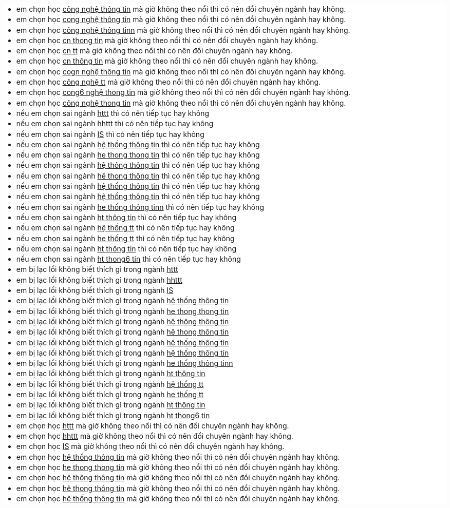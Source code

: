 - em chọn học [công nghệ thông tin](dinhhuongsaicntt) mà giờ không theo nổi thì có nên đổi chuyên ngành hay không.
- em chọn học [cong nghệ thông tin](dinhhuongsaicntt) mà giờ không theo nổi thì có nên đổi chuyên ngành hay không.
- em chọn học [công nghệ thông tinn](dinhhuongsaicntt) mà giờ không theo nổi thì có nên đổi chuyên ngành hay không.
- em chọn học [cn thong tin](dinhhuongsaicntt) mà giờ không theo nổi thì có nên đổi chuyên ngành hay không.
- em chọn học [cn tt](dinhhuongsaicntt) mà giờ không theo nổi thì có nên đổi chuyên ngành hay không.
- em chọn học [cn thông tin](dinhhuongsaicntt) mà giờ không theo nổi thì có nên đổi chuyên ngành hay không.
- em chọn học [cogn nghệ thông tin](dinhhuongsaicntt) mà giờ không theo nổi thì có nên đổi chuyên ngành hay không.
- em chọn học [công nghệ tt](dinhhuongsaicntt) mà giờ không theo nổi thì có nên đổi chuyên ngành hay không.
- em chọn học [cong6 nghệ thong tin](dinhhuongsaicntt) mà giờ không theo nổi thì có nên đổi chuyên ngành hay không.
- em chọn học [công nghệ thong tin](dinhhuongsaicntt) mà giờ không theo nổi thì có nên đổi chuyên ngành hay không.
- nếu em chọn sai ngành [httt](dinhhuongsaihttt) thì có nên tiếp tục hay không
- nếu em chọn sai ngành [hhttt](dinhhuongsaihttt) thì có nên tiếp tục hay không
- nếu em chọn sai ngành [IS](dinhhuongsaihttt) thì có nên tiếp tục hay không
- nếu em chọn sai ngành [hệ thống thông tin](dinhhuongsaihttt) thì có nên tiếp tục hay không
- nếu em chọn sai ngành [he thong thong tin](dinhhuongsaihttt) thì có nên tiếp tục hay không
- nếu em chọn sai ngành [hệ thông thông tin](dinhhuongsaihttt) thì có nên tiếp tục hay không
- nếu em chọn sai ngành [hê thong thông tin](dinhhuongsaihttt) thì có nên tiếp tục hay không
- nếu em chọn sai ngành [hệ thống thông tin](dinhhuongsaihttt) thì có nên tiếp tục hay không
- nếu em chọn sai ngành [hệ thống thông tín](dinhhuongsaihttt) thì có nên tiếp tục hay không
- nếu em chọn sai ngành [he thống thông tinn](dinhhuongsaihttt) thì có nên tiếp tục hay không
- nếu em chọn sai ngành [ht thông tin](dinhhuongsaihttt) thì có nên tiếp tục hay không
- nếu em chọn sai ngành [hệ thống tt](dinhhuongsaihttt) thì có nên tiếp tục hay không
- nếu em chọn sai ngành [he thống tt](dinhhuongsaihttt) thì có nên tiếp tục hay không
- nếu em chọn sai ngành [ht thông tin](dinhhuongsaihttt) thì có nên tiếp tục hay không
- nếu em chọn sai ngành [ht thong6 tin](dinhhuongsaihttt) thì có nên tiếp tục hay không
- em bị lạc lối không biết thích gì trong ngành [httt](dinhhuongsaihttt)
- em bị lạc lối không biết thích gì trong ngành [hhttt](dinhhuongsaihttt)
- em bị lạc lối không biết thích gì trong ngành [IS](dinhhuongsaihttt)
- em bị lạc lối không biết thích gì trong ngành [hệ thống thông tin](dinhhuongsaihttt)
- em bị lạc lối không biết thích gì trong ngành [he thong thong tin](dinhhuongsaihttt)
- em bị lạc lối không biết thích gì trong ngành [hệ thông thông tin](dinhhuongsaihttt)
- em bị lạc lối không biết thích gì trong ngành [hê thong thông tin](dinhhuongsaihttt)
- em bị lạc lối không biết thích gì trong ngành [hệ thống thông tin](dinhhuongsaihttt)
- em bị lạc lối không biết thích gì trong ngành [hệ thống thông tín](dinhhuongsaihttt)
- em bị lạc lối không biết thích gì trong ngành [he thống thông tinn](dinhhuongsaihttt)
- em bị lạc lối không biết thích gì trong ngành [ht thông tin](dinhhuongsaihttt)
- em bị lạc lối không biết thích gì trong ngành [hệ thống tt](dinhhuongsaihttt)
- em bị lạc lối không biết thích gì trong ngành [he thống tt](dinhhuongsaihttt)
- em bị lạc lối không biết thích gì trong ngành [ht thông tin](dinhhuongsaihttt)
- em bị lạc lối không biết thích gì trong ngành [ht thong6 tin](dinhhuongsaihttt)
- em chọn học [httt](dinhhuongsaihttt) mà giờ không theo nổi thì có nên đổi chuyên ngành hay không.
- em chọn học [hhttt](dinhhuongsaihttt) mà giờ không theo nổi thì có nên đổi chuyên ngành hay không.
- em chọn học [IS](dinhhuongsaihttt) mà giờ không theo nổi thì có nên đổi chuyên ngành hay không.
- em chọn học [hệ thống thông tin](dinhhuongsaihttt) mà giờ không theo nổi thì có nên đổi chuyên ngành hay không.
- em chọn học [he thong thong tin](dinhhuongsaihttt) mà giờ không theo nổi thì có nên đổi chuyên ngành hay không.
- em chọn học [hệ thông thông tin](dinhhuongsaihttt) mà giờ không theo nổi thì có nên đổi chuyên ngành hay không.
- em chọn học [hê thong thông tin](dinhhuongsaihttt) mà giờ không theo nổi thì có nên đổi chuyên ngành hay không.
- em chọn học [hệ thống thông tin](dinhhuongsaihttt) mà giờ không theo nổi thì có nên đổi chuyên ngành hay không.